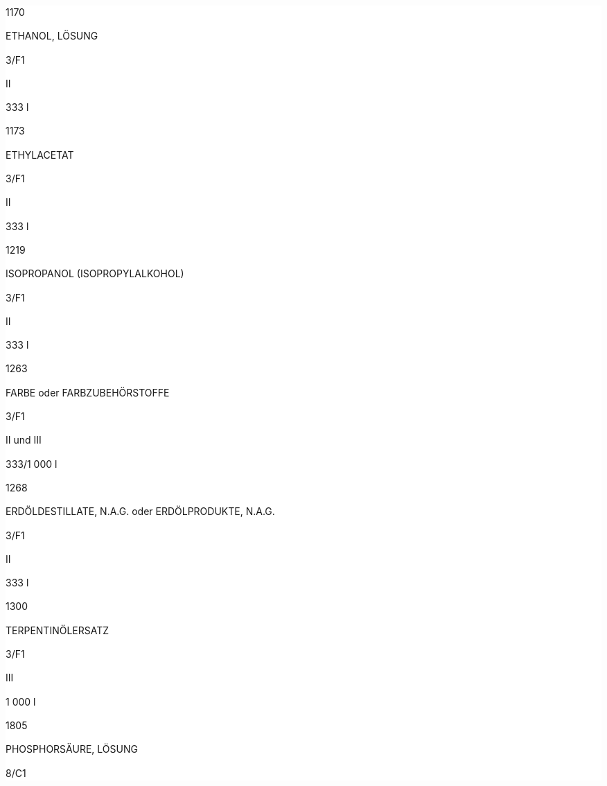1170

ETHANOL, LÖSUNG

3/F1

II

333 l

1173

ETHYLACETAT

3/F1

II

333 l

1219

ISOPROPANOL (ISOPROPYLALKOHOL)

3/F1

II

333 l

1263

FARBE oder FARBZUBEHÖRSTOFFE

3/F1

II und III

333/1 000 l

1268

ERDÖLDESTILLATE, N.A.G. oder ERDÖLPRODUKTE, N.A.G.

3/F1

II

333 l

1300

TERPENTINÖLERSATZ

3/F1

III

1 000 l

1805

PHOSPHORSÄURE, LÖSUNG

8/C1
